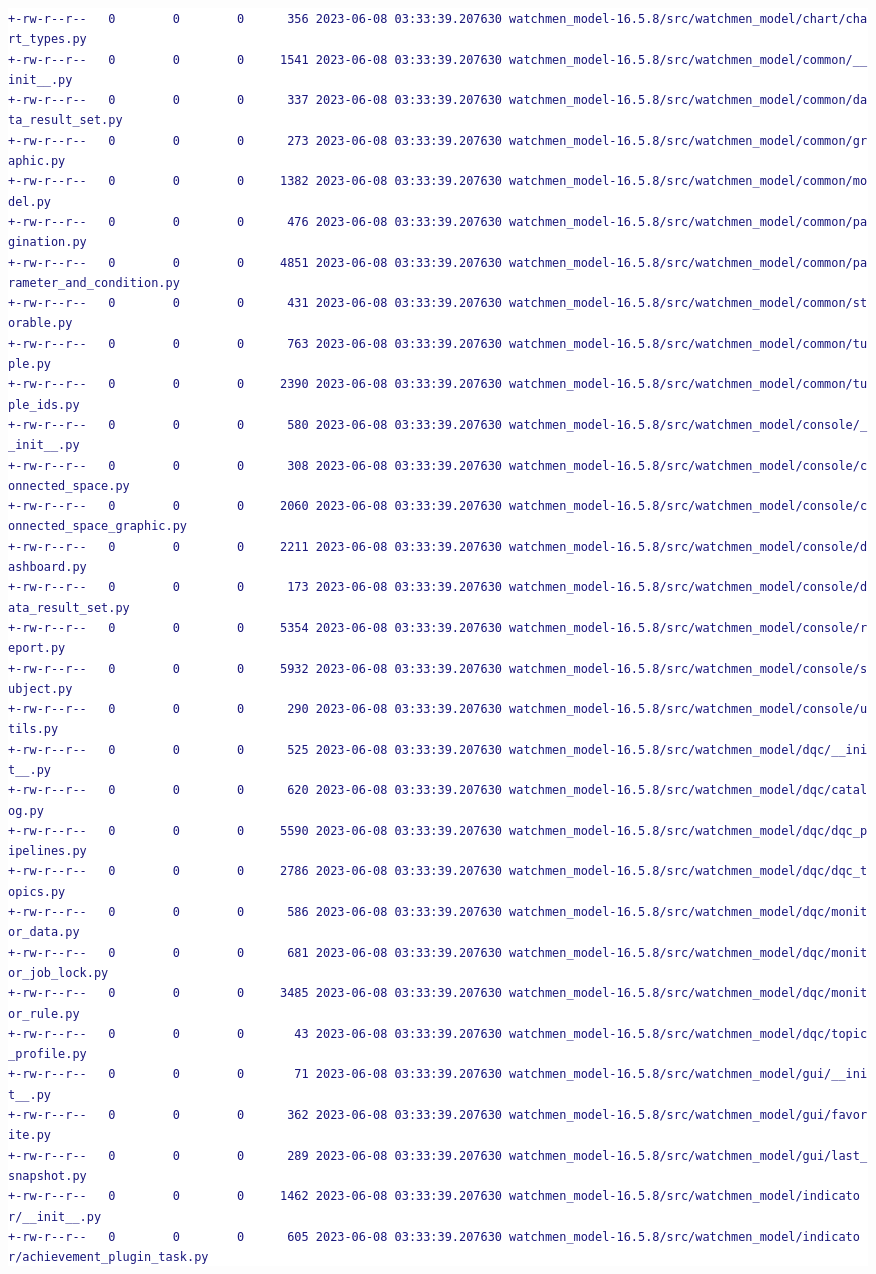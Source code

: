 ```diff
+-rw-r--r--   0        0        0      356 2023-06-08 03:33:39.207630 watchmen_model-16.5.8/src/watchmen_model/chart/chart_types.py
+-rw-r--r--   0        0        0     1541 2023-06-08 03:33:39.207630 watchmen_model-16.5.8/src/watchmen_model/common/__init__.py
+-rw-r--r--   0        0        0      337 2023-06-08 03:33:39.207630 watchmen_model-16.5.8/src/watchmen_model/common/data_result_set.py
+-rw-r--r--   0        0        0      273 2023-06-08 03:33:39.207630 watchmen_model-16.5.8/src/watchmen_model/common/graphic.py
+-rw-r--r--   0        0        0     1382 2023-06-08 03:33:39.207630 watchmen_model-16.5.8/src/watchmen_model/common/model.py
+-rw-r--r--   0        0        0      476 2023-06-08 03:33:39.207630 watchmen_model-16.5.8/src/watchmen_model/common/pagination.py
+-rw-r--r--   0        0        0     4851 2023-06-08 03:33:39.207630 watchmen_model-16.5.8/src/watchmen_model/common/parameter_and_condition.py
+-rw-r--r--   0        0        0      431 2023-06-08 03:33:39.207630 watchmen_model-16.5.8/src/watchmen_model/common/storable.py
+-rw-r--r--   0        0        0      763 2023-06-08 03:33:39.207630 watchmen_model-16.5.8/src/watchmen_model/common/tuple.py
+-rw-r--r--   0        0        0     2390 2023-06-08 03:33:39.207630 watchmen_model-16.5.8/src/watchmen_model/common/tuple_ids.py
+-rw-r--r--   0        0        0      580 2023-06-08 03:33:39.207630 watchmen_model-16.5.8/src/watchmen_model/console/__init__.py
+-rw-r--r--   0        0        0      308 2023-06-08 03:33:39.207630 watchmen_model-16.5.8/src/watchmen_model/console/connected_space.py
+-rw-r--r--   0        0        0     2060 2023-06-08 03:33:39.207630 watchmen_model-16.5.8/src/watchmen_model/console/connected_space_graphic.py
+-rw-r--r--   0        0        0     2211 2023-06-08 03:33:39.207630 watchmen_model-16.5.8/src/watchmen_model/console/dashboard.py
+-rw-r--r--   0        0        0      173 2023-06-08 03:33:39.207630 watchmen_model-16.5.8/src/watchmen_model/console/data_result_set.py
+-rw-r--r--   0        0        0     5354 2023-06-08 03:33:39.207630 watchmen_model-16.5.8/src/watchmen_model/console/report.py
+-rw-r--r--   0        0        0     5932 2023-06-08 03:33:39.207630 watchmen_model-16.5.8/src/watchmen_model/console/subject.py
+-rw-r--r--   0        0        0      290 2023-06-08 03:33:39.207630 watchmen_model-16.5.8/src/watchmen_model/console/utils.py
+-rw-r--r--   0        0        0      525 2023-06-08 03:33:39.207630 watchmen_model-16.5.8/src/watchmen_model/dqc/__init__.py
+-rw-r--r--   0        0        0      620 2023-06-08 03:33:39.207630 watchmen_model-16.5.8/src/watchmen_model/dqc/catalog.py
+-rw-r--r--   0        0        0     5590 2023-06-08 03:33:39.207630 watchmen_model-16.5.8/src/watchmen_model/dqc/dqc_pipelines.py
+-rw-r--r--   0        0        0     2786 2023-06-08 03:33:39.207630 watchmen_model-16.5.8/src/watchmen_model/dqc/dqc_topics.py
+-rw-r--r--   0        0        0      586 2023-06-08 03:33:39.207630 watchmen_model-16.5.8/src/watchmen_model/dqc/monitor_data.py
+-rw-r--r--   0        0        0      681 2023-06-08 03:33:39.207630 watchmen_model-16.5.8/src/watchmen_model/dqc/monitor_job_lock.py
+-rw-r--r--   0        0        0     3485 2023-06-08 03:33:39.207630 watchmen_model-16.5.8/src/watchmen_model/dqc/monitor_rule.py
+-rw-r--r--   0        0        0       43 2023-06-08 03:33:39.207630 watchmen_model-16.5.8/src/watchmen_model/dqc/topic_profile.py
+-rw-r--r--   0        0        0       71 2023-06-08 03:33:39.207630 watchmen_model-16.5.8/src/watchmen_model/gui/__init__.py
+-rw-r--r--   0        0        0      362 2023-06-08 03:33:39.207630 watchmen_model-16.5.8/src/watchmen_model/gui/favorite.py
+-rw-r--r--   0        0        0      289 2023-06-08 03:33:39.207630 watchmen_model-16.5.8/src/watchmen_model/gui/last_snapshot.py
+-rw-r--r--   0        0        0     1462 2023-06-08 03:33:39.207630 watchmen_model-16.5.8/src/watchmen_model/indicator/__init__.py
+-rw-r--r--   0        0        0      605 2023-06-08 03:33:39.207630 watchmen_model-16.5.8/src/watchmen_model/indicator/achievement_plugin_task.py
```